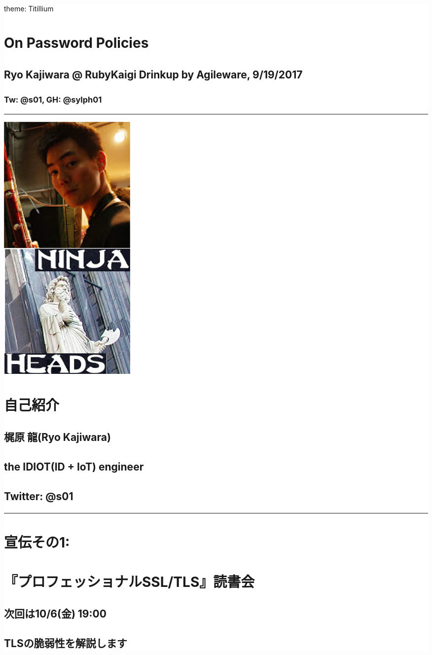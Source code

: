 theme: Titillium

# On Password Policies
## Ryo Kajiwara @ RubyKaigi Drinkup by Agileware, 9/19/2017
### Tw: @s01, GH: @sylph01

----

![fit left](./me_.jpg)

# 自己紹介

## 梶原 龍(Ryo Kajiwara)
## the IDIOT(ID + IoT) engineer
## Twitter: @s01

----

# 宣伝その1:
# 『プロフェッショナルSSL/TLS』読書会
## 次回は10/6(金) 19:00
## TLSの脆弱性を解説します
